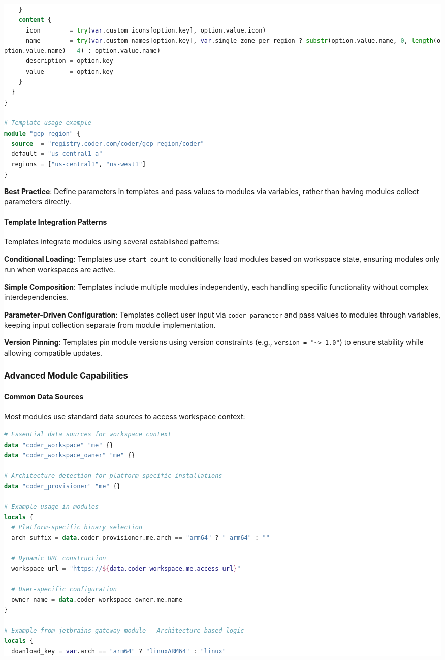 ```tf
    }
    content {
      icon        = try(var.custom_icons[option.key], option.value.icon)
      name        = try(var.custom_names[option.key], var.single_zone_per_region ? substr(option.value.name, 0, length(option.value.name) - 4) : option.value.name)
      description = option.key
      value       = option.key
    }
  }
}

# Template usage example
module "gcp_region" {
  source  = "registry.coder.com/coder/gcp-region/coder"
  default = "us-central1-a"
  regions = ["us-central1", "us-west1"]
}
```

**Best Practice**: Define parameters in templates and pass values to modules via variables, rather than having modules collect parameters directly.

#### Template Integration Patterns

Templates integrate modules using several established patterns:

**Conditional Loading**: Templates use `start_count` to conditionally load modules based on workspace state, ensuring modules only run when workspaces are active.

**Simple Composition**: Templates include multiple modules independently, each handling specific functionality without complex interdependencies.

**Parameter-Driven Configuration**: Templates collect user input via `coder_parameter` and pass values to modules through variables, keeping input collection separate from module implementation.

**Version Pinning**: Templates pin module versions using version constraints (e.g., `version = "~> 1.0"`) to ensure stability while allowing compatible updates.

### Advanced Module Capabilities

#### Common Data Sources

Most modules use standard data sources to access workspace context:

```tf
# Essential data sources for workspace context
data "coder_workspace" "me" {}
data "coder_workspace_owner" "me" {}

# Architecture detection for platform-specific installations
data "coder_provisioner" "me" {}

# Example usage in modules
locals {
  # Platform-specific binary selection
  arch_suffix = data.coder_provisioner.me.arch == "arm64" ? "-arm64" : ""

  # Dynamic URL construction
  workspace_url = "https://${data.coder_workspace.me.access_url}"

  # User-specific configuration
  owner_name = data.coder_workspace_owner.me.name
}

# Example from jetbrains-gateway module - Architecture-based logic
locals {
  download_key = var.arch == "arm64" ? "linuxARM64" : "linux"
```